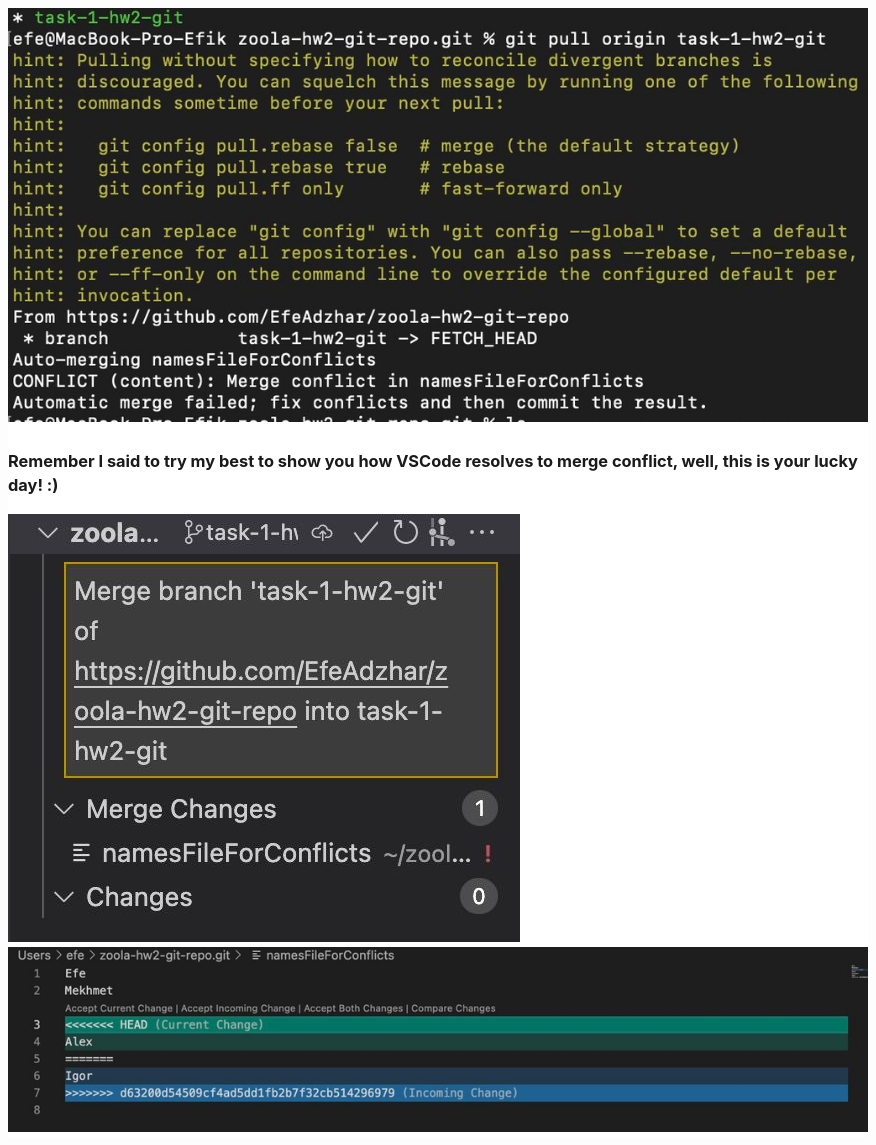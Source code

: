 ![git pull origin task-1-hw2-git](./screenshots/task-1/task-1-21.jpeg)

### Remember I said to try my best to show you how VSCode resolves to merge conflict, well, this is your lucky day!  :)

![VSCode sees merge conflict](./screenshots/task-1/task-1-22.jpeg)
![VSCode variation of resolving merge conflicts](./screenshots/task-1/task-1-23.jpeg)
